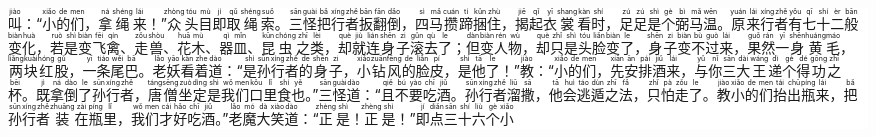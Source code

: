 <ruby>叫<rt>jiào</rt></ruby>：“<ruby>小<rt>xiǎo</rt></ruby><ruby>的<rt>de</rt></ruby><ruby>们<rt>men</rt></ruby>，<ruby>拿<rt>ná</rt></ruby><ruby>绳<rt>shéng</rt></ruby><ruby>来<rt>lái</rt></ruby>！”<ruby>众<rt>zhòng</rt></ruby><ruby>头<rt>tóu</rt></ruby><ruby>目<rt>mù</rt></ruby><ruby>即<rt>jí</rt></ruby><ruby>取<rt>qǔ</rt></ruby><ruby>绳<rt>shéng</rt></ruby><ruby>索<rt>suǒ</rt></ruby>。<ruby>三<rt>sān</rt></ruby><ruby>怪<rt>guài</rt></ruby><ruby>把<rt>bǎ</rt></ruby><ruby>行<rt>xíng</rt></ruby><ruby>者<rt>zhě</rt></ruby><ruby>扳<rt>bān</rt></ruby><ruby>翻<rt>fān</rt></ruby><ruby>倒<rt>dǎo</rt></ruby>，<ruby>四<rt>sì</rt></ruby><ruby>马<rt>mǎ</rt></ruby><ruby>攒<rt>cuán</rt></ruby><ruby>蹄<rt>tí</rt></ruby><ruby>捆<rt>kǔn</rt></ruby><ruby>住<rt>zhù</rt></ruby>，<ruby>揭<rt>jiē</rt></ruby><ruby>起<rt>qǐ</rt></ruby><ruby>衣<rt>yī</rt></ruby><ruby>裳<rt>shang</rt></ruby><ruby>看<rt>kàn</rt></ruby><ruby>时<rt>shí</rt></ruby>，<ruby>足<rt>zú</rt></ruby><ruby>足<rt>zú</rt></ruby><ruby>是<rt>shì</rt></ruby><ruby>个<rt>gè</rt></ruby><ruby>弼<rt>bì</rt></ruby><ruby>马<rt>mǎ</rt></ruby><ruby>温<rt>wēn</rt></ruby>。<ruby>原<rt>yuán</rt></ruby><ruby>来<rt>lái</rt></ruby><ruby>行<rt>xíng</rt></ruby><ruby>者<rt>zhě</rt></ruby><ruby>有<rt>yǒu</rt></ruby><ruby>七<rt>qī</rt></ruby><ruby>十<rt>shí</rt></ruby><ruby>二<rt>èr</rt></ruby><ruby>般<rt>bān</rt></ruby><ruby>变<rt>biàn</rt></ruby><ruby>化<rt>huà</rt></ruby>，<ruby>若<rt>ruò</rt></ruby><ruby>是<rt>shì</rt></ruby><ruby>变<rt>biàn</rt></ruby><ruby>飞<rt>fēi</rt></ruby><ruby>禽<rt>qín</rt></ruby>、<ruby>走<rt>zǒu</rt></ruby><ruby>兽<rt>shòu</rt></ruby>、<ruby>花<rt>huā</rt></ruby><ruby>木<rt>mù</rt></ruby>、<ruby>器<rt>qì</rt></ruby><ruby>皿<rt>mǐn</rt></ruby>、<ruby>昆<rt>kūn</rt></ruby><ruby>虫<rt>chóng</rt></ruby><ruby>之<rt>zhī</rt></ruby><ruby>类<rt>lèi</rt></ruby>，<ruby>却<rt>què</rt></ruby><ruby>就<rt>jiù</rt></ruby><ruby>连<rt>lián</rt></ruby><ruby>身<rt>shēn</rt></ruby><ruby>子<rt>zi</rt></ruby><ruby>滚<rt>gǔn</rt></ruby><ruby>去<rt>qù</rt></ruby><ruby>了<rt>le</rt></ruby>；<ruby>但<rt>dàn</rt></ruby><ruby>变<rt>biàn</rt></ruby><ruby>人<rt>rén</rt></ruby><ruby>物<rt>wù</rt></ruby>，<ruby>却<rt>què</rt></ruby><ruby>只<rt>zhǐ</rt></ruby><ruby>是<rt>shì</rt></ruby><ruby>头<rt>tóu</rt></ruby><ruby>脸<rt>liǎn</rt></ruby><ruby>变<rt>biàn</rt></ruby><ruby>了<rt>le</rt></ruby>，<ruby>身<rt>shēn</rt></ruby><ruby>子<rt>zi</rt></ruby><ruby>变<rt>biàn</rt></ruby><ruby>不<rt>bù</rt></ruby><ruby>过<rt>guò</rt></ruby><ruby>来<rt>lái</rt></ruby>，<ruby>果<rt>guǒ</rt></ruby><ruby>然<rt>rán</rt></ruby><ruby>一<rt>yī</rt></ruby><ruby>身<rt>shēn</rt></ruby><ruby>黄<rt>huáng</rt></ruby><ruby>毛<rt>máo</rt></ruby>，<ruby>两<rt>liǎng</rt></ruby><ruby>块<rt>kuài</rt></ruby><ruby>红<rt>hóng</rt></ruby><ruby>股<rt>gǔ</rt></ruby>，<ruby>一<rt>yī</rt></ruby><ruby>条<rt>tiáo</rt></ruby><ruby>尾<rt>wěi</rt></ruby><ruby>巴<rt>bā</rt></ruby>。<ruby>老<rt>lǎo</rt></ruby><ruby>妖<rt>yāo</rt></ruby><ruby>看<rt>kàn</rt></ruby><ruby>着<rt>zhe</rt></ruby><ruby>道<rt>dào</rt></ruby>：“<ruby>是<rt>shì</rt></ruby><ruby>孙<rt>sūn</rt></ruby><ruby>行<rt>xíng</rt></ruby><ruby>者<rt>zhě</rt></ruby><ruby>的<rt>de</rt></ruby><ruby>身<rt>shēn</rt></ruby><ruby>子<rt>zi</rt></ruby>，<ruby>小<rt>xiǎo</rt></ruby><ruby>钻<rt>zuān</rt></ruby><ruby>风<rt>fēng</rt></ruby><ruby>的<rt>de</rt></ruby><ruby>脸<rt>liǎn</rt></ruby><ruby>皮<rt>pí</rt></ruby>，<ruby>是<rt>shì</rt></ruby><ruby>他<rt>tā</rt></ruby><ruby>了<rt>le</rt></ruby>！”<ruby>教<rt>jiào</rt></ruby>：“<ruby>小<rt>xiǎo</rt></ruby><ruby>的<rt>de</rt></ruby><ruby>们<rt>men</rt></ruby>，<ruby>先<rt>xiān</rt></ruby><ruby>安<rt>ān</rt></ruby><ruby>排<rt>pái</rt></ruby><ruby>酒<rt>jiǔ</rt></ruby><ruby>来<rt>lái</rt></ruby>，<ruby>与<rt>yǔ</rt></ruby><ruby>你<rt>nǐ</rt></ruby><ruby>三<rt>sān</rt></ruby><ruby>大<rt>dài</rt></ruby><ruby>王<rt>wáng</rt></ruby><ruby>递<rt>dì</rt></ruby><ruby>个<rt>gè</rt></ruby><ruby>得<rt>dé</rt></ruby><ruby>功<rt>gōng</rt></ruby><ruby>之<rt>zhī</rt></ruby><ruby>杯<rt>bēi</rt></ruby>。<ruby>既<rt>jì</rt></ruby><ruby>拿<rt>ná</rt></ruby><ruby>倒<rt>dào</rt></ruby><ruby>了<rt>le</rt></ruby><ruby>孙<rt>sūn</rt></ruby><ruby>行<rt>xíng</rt></ruby><ruby>者<rt>zhě</rt></ruby>，<ruby>唐<rt>táng</rt></ruby><ruby>僧<rt>sēng</rt></ruby><ruby>坐<rt>zuò</rt></ruby><ruby>定<rt>dìng</rt></ruby><ruby>是<rt>shì</rt></ruby><ruby>我<rt>wǒ</rt></ruby><ruby>们<rt>men</rt></ruby><ruby>口<rt>kǒu</rt></ruby><ruby>里<rt>lǐ</rt></ruby><ruby>食<rt>shí</rt></ruby><ruby>也<rt>yě</rt></ruby>。”<ruby>三<rt>sān</rt></ruby><ruby>怪<rt>guài</rt></ruby><ruby>道<rt>dào</rt></ruby>：“<ruby>且<rt>qiě</rt></ruby><ruby>不<rt>bú</rt></ruby><ruby>要<rt>yào</rt></ruby><ruby>吃<rt>chī</rt></ruby><ruby>酒<rt>jiǔ</rt></ruby>。<ruby>孙<rt>sūn</rt></ruby><ruby>行<rt>xíng</rt></ruby><ruby>者<rt>zhě</rt></ruby><ruby>溜<rt>liū</rt></ruby><ruby>撒<rt>sā</rt></ruby>，<ruby>他<rt>tā</rt></ruby><ruby>会<rt>huì</rt></ruby><ruby>逃<rt>táo</rt></ruby><ruby>遁<rt>dùn</rt></ruby><ruby>之<rt>zhī</rt></ruby><ruby>法<rt>fǎ</rt></ruby>，<ruby>只<rt>zhǐ</rt></ruby><ruby>怕<rt>pà</rt></ruby><ruby>走<rt>zǒu</rt></ruby><ruby>了<rt>le</rt></ruby>。<ruby>教<rt>jiào</rt></ruby><ruby>小<rt>xiǎo</rt></ruby><ruby>的<rt>de</rt></ruby><ruby>们<rt>men</rt></ruby><ruby>抬<rt>tái</rt></ruby><ruby>出<rt>chū</rt></ruby><ruby>瓶<rt>píng</rt></ruby><ruby>来<rt>lái</rt></ruby>，<ruby>把<rt>bǎ</rt></ruby><ruby>孙<rt>sūn</rt></ruby><ruby>行<rt>xíng</rt></ruby><ruby>者<rt>zhě</rt></ruby><ruby>装<rt>zhuāng</rt></ruby><ruby>在<rt>zài</rt></ruby><ruby>瓶<rt>píng</rt></ruby><ruby>里<rt>lǐ</rt></ruby>，<ruby>我<rt>wǒ</rt></ruby><ruby>们<rt>men</rt></ruby><ruby>才<rt>cái</rt></ruby><ruby>好<rt>hǎo</rt></ruby><ruby>吃<rt>chī</rt></ruby><ruby>酒<rt>jiǔ</rt></ruby>。”<ruby>老<rt>lǎo</rt></ruby><ruby>魔<rt>mó</rt></ruby><ruby>大<rt>dà</rt></ruby><ruby>笑<rt>xiào</rt></ruby><ruby>道<rt>dào</rt></ruby>：“<ruby>正<rt>zhèng</rt></ruby><ruby>是<rt>shì</rt></ruby>！<ruby>正<rt>zhèng</rt></ruby><ruby>是<rt>shì</rt></ruby>！”<ruby>即<rt>jí</rt></ruby><ruby>点<rt>diǎn</rt></ruby><ruby>三<rt>sān</rt></ruby><ruby>十<rt>shí</rt></ruby><ruby>六<rt>liù</rt></ruby><ruby>个<rt>gè</rt></ruby><ruby>小<rt>xiǎo</rt></ruby>